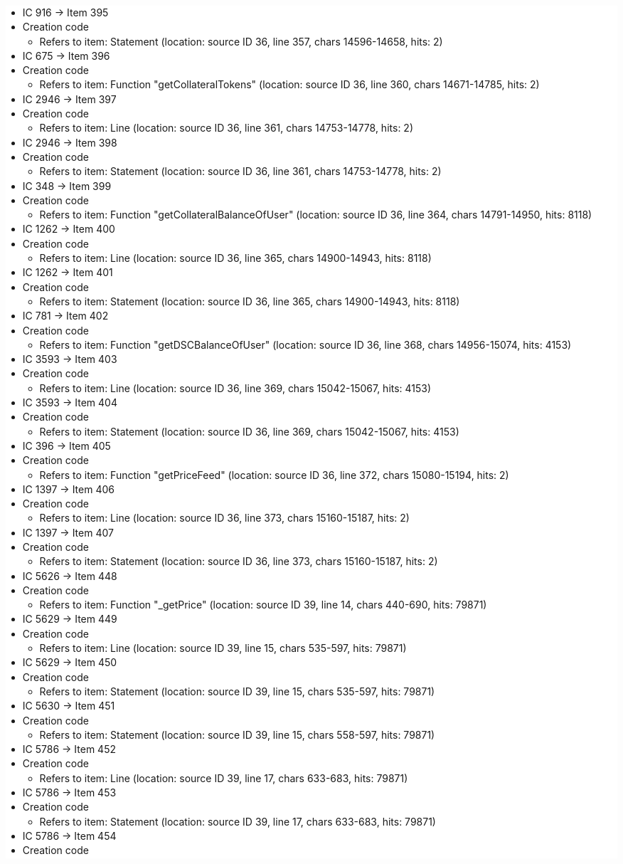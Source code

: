 - IC 916 -> Item 395
- Creation code
  - Refers to item: Statement (location: source ID 36, line 357, chars 14596-14658, hits: 2)
- IC 675 -> Item 396
- Creation code
  - Refers to item: Function "getCollateralTokens" (location: source ID 36, line 360, chars 14671-14785, hits: 2)
- IC 2946 -> Item 397
- Creation code
  - Refers to item: Line (location: source ID 36, line 361, chars 14753-14778, hits: 2)
- IC 2946 -> Item 398
- Creation code
  - Refers to item: Statement (location: source ID 36, line 361, chars 14753-14778, hits: 2)
- IC 348 -> Item 399
- Creation code
  - Refers to item: Function "getCollateralBalanceOfUser" (location: source ID 36, line 364, chars 14791-14950, hits: 8118)
- IC 1262 -> Item 400
- Creation code
  - Refers to item: Line (location: source ID 36, line 365, chars 14900-14943, hits: 8118)
- IC 1262 -> Item 401
- Creation code
  - Refers to item: Statement (location: source ID 36, line 365, chars 14900-14943, hits: 8118)
- IC 781 -> Item 402
- Creation code
  - Refers to item: Function "getDSCBalanceOfUser" (location: source ID 36, line 368, chars 14956-15074, hits: 4153)
- IC 3593 -> Item 403
- Creation code
  - Refers to item: Line (location: source ID 36, line 369, chars 15042-15067, hits: 4153)
- IC 3593 -> Item 404
- Creation code
  - Refers to item: Statement (location: source ID 36, line 369, chars 15042-15067, hits: 4153)
- IC 396 -> Item 405
- Creation code
  - Refers to item: Function "getPriceFeed" (location: source ID 36, line 372, chars 15080-15194, hits: 2)
- IC 1397 -> Item 406
- Creation code
  - Refers to item: Line (location: source ID 36, line 373, chars 15160-15187, hits: 2)
- IC 1397 -> Item 407
- Creation code
  - Refers to item: Statement (location: source ID 36, line 373, chars 15160-15187, hits: 2)
- IC 5626 -> Item 448
- Creation code
  - Refers to item: Function "\_getPrice" (location: source ID 39, line 14, chars 440-690, hits: 79871)
- IC 5629 -> Item 449
- Creation code
  - Refers to item: Line (location: source ID 39, line 15, chars 535-597, hits: 79871)
- IC 5629 -> Item 450
- Creation code
  - Refers to item: Statement (location: source ID 39, line 15, chars 535-597, hits: 79871)
- IC 5630 -> Item 451
- Creation code
  - Refers to item: Statement (location: source ID 39, line 15, chars 558-597, hits: 79871)
- IC 5786 -> Item 452
- Creation code
  - Refers to item: Line (location: source ID 39, line 17, chars 633-683, hits: 79871)
- IC 5786 -> Item 453
- Creation code
  - Refers to item: Statement (location: source ID 39, line 17, chars 633-683, hits: 79871)
- IC 5786 -> Item 454
- Creation code